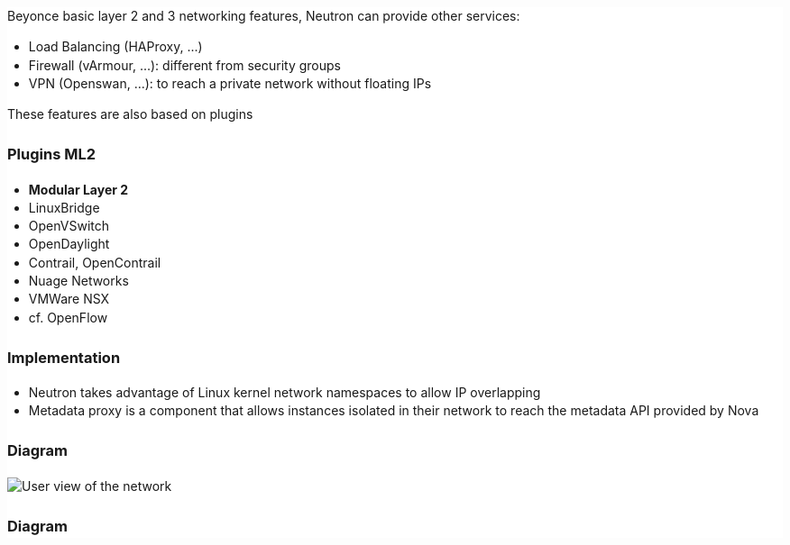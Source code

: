 Beyonce basic layer 2 and 3 networking features, Neutron can provide other services:

-   Load Balancing (HAProxy, ...)
-   Firewall (vArmour, ...): different from security groups
-   VPN (Openswan, ...): to reach a private network without floating IPs

These features are also based on plugins

### Plugins ML2

-   **Modular Layer 2**
-   LinuxBridge
-   OpenVSwitch
-   OpenDaylight
-   Contrail, OpenContrail
-   Nuage Networks
-   VMWare NSX
-   cf. OpenFlow

### Implementation

-   Neutron takes advantage of Linux kernel network namespaces to allow IP overlapping
-   Metadata proxy is a component that allows instances isolated in their network to reach the metadata API provided by Nova

### Diagram

![User view of the network](images/neutron-schema.png)

### Diagram
